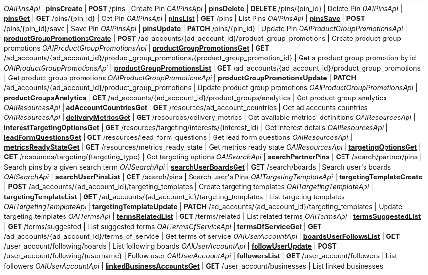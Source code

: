 *OAIPinsApi* | [**pinsCreate**](docs/OAIPinsApi.md#pinscreate) | **POST** /pins | Create Pin
*OAIPinsApi* | [**pinsDelete**](docs/OAIPinsApi.md#pinsdelete) | **DELETE** /pins/{pin_id} | Delete Pin
*OAIPinsApi* | [**pinsGet**](docs/OAIPinsApi.md#pinsget) | **GET** /pins/{pin_id} | Get Pin
*OAIPinsApi* | [**pinsList**](docs/OAIPinsApi.md#pinslist) | **GET** /pins | List Pins
*OAIPinsApi* | [**pinsSave**](docs/OAIPinsApi.md#pinssave) | **POST** /pins/{pin_id}/save | Save Pin
*OAIPinsApi* | [**pinsUpdate**](docs/OAIPinsApi.md#pinsupdate) | **PATCH** /pins/{pin_id} | Update Pin
*OAIProductGroupPromotionsApi* | [**productGroupPromotionsCreate**](docs/OAIProductGroupPromotionsApi.md#productgrouppromotionscreate) | **POST** /ad_accounts/{ad_account_id}/product_group_promotions | Create product group promotions
*OAIProductGroupPromotionsApi* | [**productGroupPromotionsGet**](docs/OAIProductGroupPromotionsApi.md#productgrouppromotionsget) | **GET** /ad_accounts/{ad_account_id}/product_group_promotions/{product_group_promotion_id} | Get a product group promotion by id
*OAIProductGroupPromotionsApi* | [**productGroupPromotionsList**](docs/OAIProductGroupPromotionsApi.md#productgrouppromotionslist) | **GET** /ad_accounts/{ad_account_id}/product_group_promotions | Get product group promotions
*OAIProductGroupPromotionsApi* | [**productGroupPromotionsUpdate**](docs/OAIProductGroupPromotionsApi.md#productgrouppromotionsupdate) | **PATCH** /ad_accounts/{ad_account_id}/product_group_promotions | Update product group promotions
*OAIProductGroupPromotionsApi* | [**productGroupsAnalytics**](docs/OAIProductGroupPromotionsApi.md#productgroupsanalytics) | **GET** /ad_accounts/{ad_account_id}/product_groups/analytics | Get product group analytics
*OAIResourcesApi* | [**adAccountCountriesGet**](docs/OAIResourcesApi.md#adaccountcountriesget) | **GET** /resources/ad_account_countries | Get ad accounts countries
*OAIResourcesApi* | [**deliveryMetricsGet**](docs/OAIResourcesApi.md#deliverymetricsget) | **GET** /resources/delivery_metrics | Get available metrics&#39; definitions
*OAIResourcesApi* | [**interestTargetingOptionsGet**](docs/OAIResourcesApi.md#interesttargetingoptionsget) | **GET** /resources/targeting/interests/{interest_id} | Get interest details
*OAIResourcesApi* | [**leadFormQuestionsGet**](docs/OAIResourcesApi.md#leadformquestionsget) | **GET** /resources/lead_form_questions | Get lead form questions
*OAIResourcesApi* | [**metricsReadyStateGet**](docs/OAIResourcesApi.md#metricsreadystateget) | **GET** /resources/metrics_ready_state | Get metrics ready state
*OAIResourcesApi* | [**targetingOptionsGet**](docs/OAIResourcesApi.md#targetingoptionsget) | **GET** /resources/targeting/{targeting_type} | Get targeting options
*OAISearchApi* | [**searchPartnerPins**](docs/OAISearchApi.md#searchpartnerpins) | **GET** /search/partner/pins | Search pins by a given search term
*OAISearchApi* | [**searchUserBoardsGet**](docs/OAISearchApi.md#searchuserboardsget) | **GET** /search/boards | Search user&#39;s boards
*OAISearchApi* | [**searchUserPinsList**](docs/OAISearchApi.md#searchuserpinslist) | **GET** /search/pins | Search user&#39;s Pins
*OAITargetingTemplateApi* | [**targetingTemplateCreate**](docs/OAITargetingTemplateApi.md#targetingtemplatecreate) | **POST** /ad_accounts/{ad_account_id}/targeting_templates | Create targeting templates
*OAITargetingTemplateApi* | [**targetingTemplateList**](docs/OAITargetingTemplateApi.md#targetingtemplatelist) | **GET** /ad_accounts/{ad_account_id}/targeting_templates | List targeting templates
*OAITargetingTemplateApi* | [**targetingTemplateUpdate**](docs/OAITargetingTemplateApi.md#targetingtemplateupdate) | **PATCH** /ad_accounts/{ad_account_id}/targeting_templates | Update targeting templates
*OAITermsApi* | [**termsRelatedList**](docs/OAITermsApi.md#termsrelatedlist) | **GET** /terms/related | List related terms
*OAITermsApi* | [**termsSuggestedList**](docs/OAITermsApi.md#termssuggestedlist) | **GET** /terms/suggested | List suggested terms
*OAITermsOfServiceApi* | [**termsOfServiceGet**](docs/OAITermsOfServiceApi.md#termsofserviceget) | **GET** /ad_accounts/{ad_account_id}/terms_of_service | Get terms of service
*OAIUserAccountApi* | [**boardsUserFollowsList**](docs/OAIUserAccountApi.md#boardsuserfollowslist) | **GET** /user_account/following/boards | List following boards
*OAIUserAccountApi* | [**followUserUpdate**](docs/OAIUserAccountApi.md#followuserupdate) | **POST** /user_account/following/{username} | Follow user
*OAIUserAccountApi* | [**followersList**](docs/OAIUserAccountApi.md#followerslist) | **GET** /user_account/followers | List followers
*OAIUserAccountApi* | [**linkedBusinessAccountsGet**](docs/OAIUserAccountApi.md#linkedbusinessaccountsget) | **GET** /user_account/businesses | List linked businesses